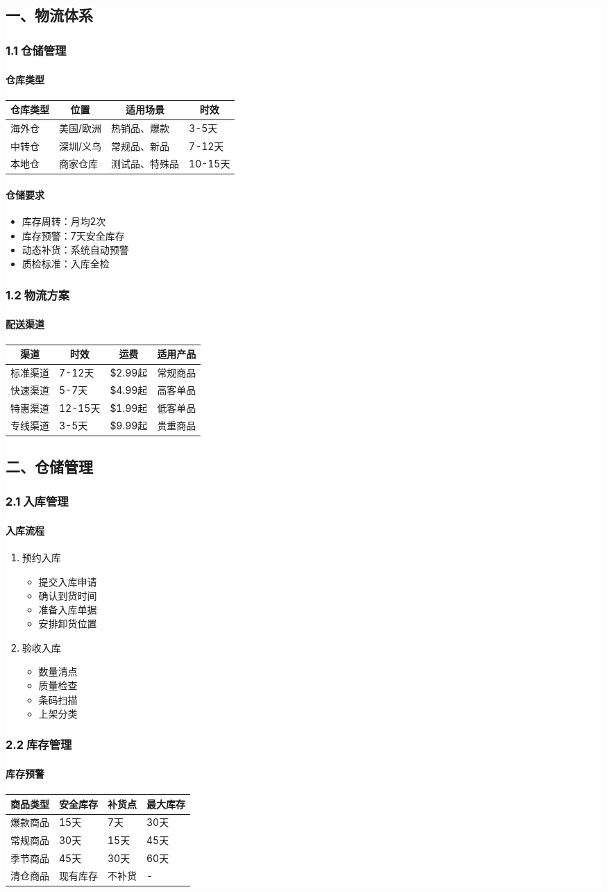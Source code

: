
## 一、物流体系
### 1.1 仓储管理
#### 仓库类型
| 仓库类型 | 位置 | 适用场景 | 时效 |
|---------|------|---------|------|
| 海外仓 | 美国/欧洲 | 热销品、爆款 | 3-5天 |
| 中转仓 | 深圳/义乌 | 常规品、新品 | 7-12天 |
| 本地仓 | 商家仓库 | 测试品、特殊品 | 10-15天 |

#### 仓储要求
- 库存周转：月均2次
- 库存预警：7天安全库存
- 动态补货：系统自动预警
- 质检标准：入库全检

### 1.2 物流方案
#### 配送渠道
| 渠道 | 时效 | 运费 | 适用产品 |
|-----|------|------|---------|
| 标准渠道 | 7-12天 | $2.99起 | 常规商品 |
| 快速渠道 | 5-7天 | $4.99起 | 高客单品 |
| 特惠渠道 | 12-15天 | $1.99起 | 低客单品 |
| 专线渠道 | 3-5天 | $9.99起 | 贵重商品 |

## 二、仓储管理
### 2.1 入库管理
#### 入库流程
1. 预约入库
   - 提交入库申请
   - 确认到货时间
   - 准备入库单据
   - 安排卸货位置

2. 验收入库
   - 数量清点
   - 质量检查
   - 条码扫描
   - 上架分类

### 2.2 库存管理
#### 库存预警
| 商品类型 | 安全库存 | 补货点 | 最大库存 |
|---------|---------|--------|---------|
| 爆款商品 | 15天 | 7天 | 30天 |
| 常规商品 | 30天 | 15天 | 45天 |
| 季节商品 | 45天 | 30天 | 60天 |
| 清仓商品 | 现有库存 | 不补货 | - |
